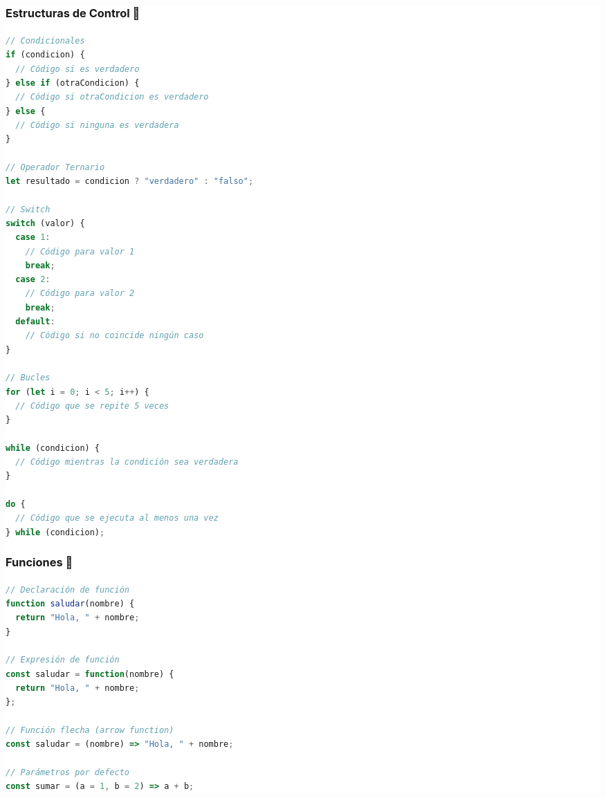 ### Estructuras de Control 🔄

```javascript
// Condicionales
if (condicion) {
  // Código si es verdadero
} else if (otraCondicion) {
  // Código si otraCondicion es verdadero
} else {
  // Código si ninguna es verdadera
}

// Operador Ternario
let resultado = condicion ? "verdadero" : "falso";

// Switch
switch (valor) {
  case 1:
    // Código para valor 1
    break;
  case 2:
    // Código para valor 2
    break;
  default:
    // Código si no coincide ningún caso
}

// Bucles
for (let i = 0; i < 5; i++) {
  // Código que se repite 5 veces
}

while (condicion) {
  // Código mientras la condición sea verdadera
}

do {
  // Código que se ejecuta al menos una vez
} while (condicion);
```

### Funciones 🔧

```javascript
// Declaración de función
function saludar(nombre) {
  return "Hola, " + nombre;
}

// Expresión de función
const saludar = function(nombre) {
  return "Hola, " + nombre;
};

// Función flecha (arrow function)
const saludar = (nombre) => "Hola, " + nombre;

// Parámetros por defecto
const sumar = (a = 1, b = 2) => a + b;
```
